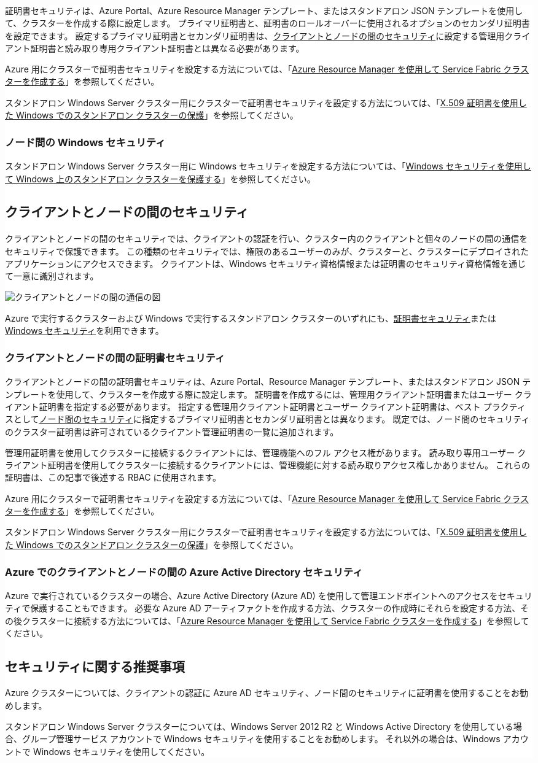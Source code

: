 証明書セキュリティは、Azure Portal、Azure Resource Manager テンプレート、またはスタンドアロン JSON テンプレートを使用して、クラスターを作成する際に設定します。 プライマリ証明書と、証明書のロールオーバーに使用されるオプションのセカンダリ証明書を設定できます。 設定するプライマリ証明書とセカンダリ証明書は、[クライアントとノードの間のセキュリティ](#client-to-node-security)に設定する管理用クライアント証明書と読み取り専用クライアント証明書とは異なる必要があります。

Azure 用にクラスターで証明書セキュリティを設定する方法については、「[Azure Resource Manager を使用して Service Fabric クラスターを作成する](service-fabric-cluster-creation-via-arm.md)」を参照してください。

スタンドアロン Windows Server クラスター用にクラスターで証明書セキュリティを設定する方法については、「[X.509 証明書を使用した Windows でのスタンドアロン クラスターの保護](service-fabric-windows-cluster-x509-security.md)」を参照してください。

### <a name="node-to-node-windows-security"></a>ノード間の Windows セキュリティ
スタンドアロン Windows Server クラスター用に Windows セキュリティを設定する方法については、「[Windows セキュリティを使用して Windows 上のスタンドアロン クラスターを保護する](service-fabric-windows-cluster-windows-security.md)」を参照してください。

## <a name="client-to-node-security"></a>クライアントとノードの間のセキュリティ
クライアントとノードの間のセキュリティでは、クライアントの認証を行い、クラスター内のクライアントと個々のノードの間の通信をセキュリティで保護できます。 この種類のセキュリティでは、権限のあるユーザーのみが、クラスターと、クラスターにデプロイされたアプリケーションにアクセスできます。 クライアントは、Windows セキュリティ資格情報または証明書のセキュリティ資格情報を通じて一意に識別されます。

![クライアントとノードの間の通信の図][Client-to-Node]

Azure で実行するクラスターおよび Windows で実行するスタンドアロン クラスターのいずれにも、[証明書セキュリティ](https://msdn.microsoft.com/library/ff649801.aspx)または [Windows セキュリティ](https://msdn.microsoft.com/library/ff649396.aspx)を利用できます。

### <a name="client-to-node-certificate-security"></a>クライアントとノードの間の証明書セキュリティ
クライアントとノードの間の証明書セキュリティは、Azure Portal、Resource Manager テンプレート、またはスタンドアロン JSON テンプレートを使用して、クラスターを作成する際に設定します。 証明書を作成するには、管理用クライアント証明書またはユーザー クライアント証明書を指定する必要があります。 指定する管理用クライアント証明書とユーザー クライアント証明書は、ベスト プラクティスとして[ノード間のセキュリティ](#node-to-node-security)に指定するプライマリ証明書とセカンダリ証明書とは異なります。 既定では、ノード間のセキュリティのクラスター証明書は許可されているクライアント管理証明書の一覧に追加されます。

管理用証明書を使用してクラスターに接続するクライアントには、管理機能へのフル アクセス権があります。 読み取り専用ユーザー クライアント証明書を使用してクラスターに接続するクライアントには、管理機能に対する読み取りアクセス権しかありません。 これらの証明書は、この記事で後述する RBAC に使用されます。

Azure 用にクラスターで証明書セキュリティを設定する方法については、「[Azure Resource Manager を使用して Service Fabric クラスターを作成する](service-fabric-cluster-creation-via-arm.md)」を参照してください。

スタンドアロン Windows Server クラスター用にクラスターで証明書セキュリティを設定する方法については、「[X.509 証明書を使用した Windows でのスタンドアロン クラスターの保護](service-fabric-windows-cluster-x509-security.md)」を参照してください。

### <a name="client-to-node-azure-active-directory-security-on-azure"></a>Azure でのクライアントとノードの間の Azure Active Directory セキュリティ
Azure で実行されているクラスターの場合、Azure Active Directory (Azure AD) を使用して管理エンドポイントへのアクセスをセキュリティで保護することもできます。 必要な Azure AD アーティファクトを作成する方法、クラスターの作成時にそれらを設定する方法、その後クラスターに接続する方法については、「[Azure Resource Manager を使用して Service Fabric クラスターを作成する](service-fabric-cluster-creation-via-arm.md)」を参照してください。

## <a name="security-recommendations"></a>セキュリティに関する推奨事項
Azure クラスターについては、クライアントの認証に Azure AD セキュリティ、ノード間のセキュリティに証明書を使用することをお勧めします。

スタンドアロン Windows Server クラスターについては、Windows Server 2012 R2 と Windows Active Directory を使用している場合、グループ管理サービス アカウントで Windows セキュリティを使用することをお勧めします。 それ以外の場合は、Windows アカウントで Windows セキュリティを使用してください。


[Node-to-Node]: ./media/service-fabric-cluster-security/node-to-node.png
[Client-to-Node]: ./media/service-fabric-cluster-security/client-to-node.png